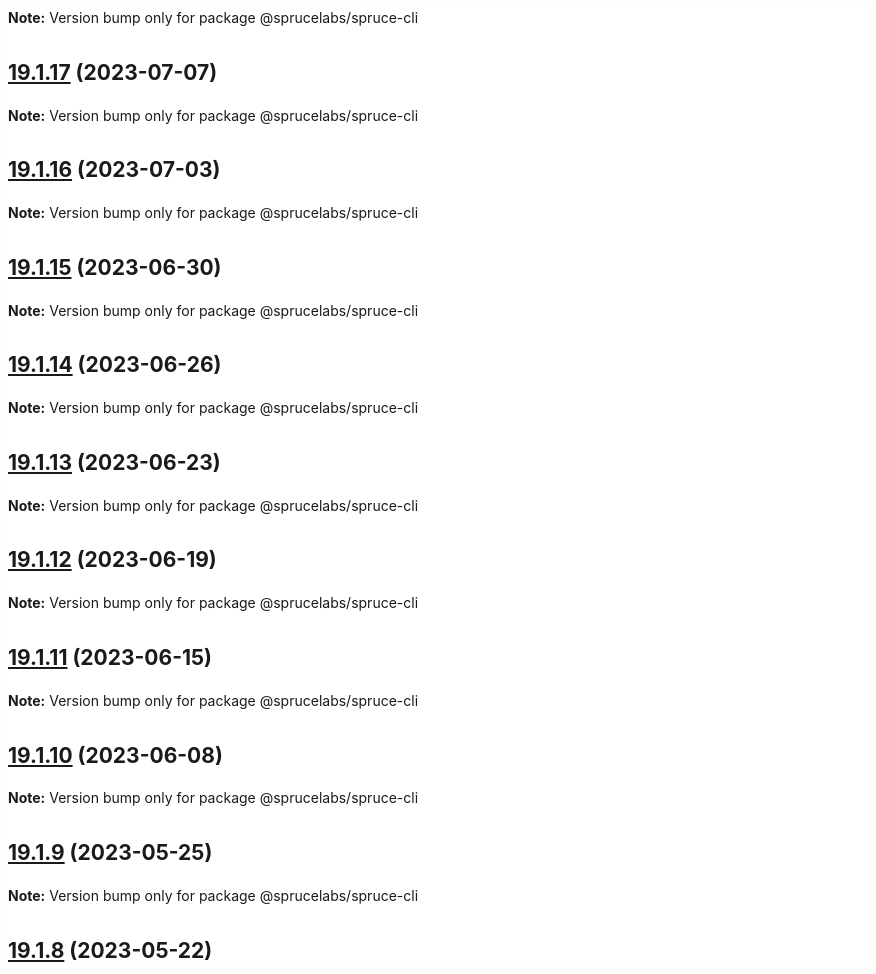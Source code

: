 **Note:** Version bump only for package @sprucelabs/spruce-cli

## [19.1.17](https://github.com/sprucelabsai-community/spruce-cli-workspace/compare/v19.1.16...v19.1.17) (2023-07-07)

**Note:** Version bump only for package @sprucelabs/spruce-cli

## [19.1.16](https://github.com/sprucelabsai-community/spruce-cli-workspace/compare/v19.1.15...v19.1.16) (2023-07-03)

**Note:** Version bump only for package @sprucelabs/spruce-cli

## [19.1.15](https://github.com/sprucelabsai-community/spruce-cli-workspace/compare/v19.1.14...v19.1.15) (2023-06-30)

**Note:** Version bump only for package @sprucelabs/spruce-cli

## [19.1.14](https://github.com/sprucelabsai-community/spruce-cli-workspace/compare/v19.1.13...v19.1.14) (2023-06-26)

**Note:** Version bump only for package @sprucelabs/spruce-cli

## [19.1.13](https://github.com/sprucelabsai-community/spruce-cli-workspace/compare/v19.1.12...v19.1.13) (2023-06-23)

**Note:** Version bump only for package @sprucelabs/spruce-cli

## [19.1.12](https://github.com/sprucelabsai-community/spruce-cli-workspace/compare/v19.1.11...v19.1.12) (2023-06-19)

**Note:** Version bump only for package @sprucelabs/spruce-cli

## [19.1.11](https://github.com/sprucelabsai-community/spruce-cli-workspace/compare/v19.1.10...v19.1.11) (2023-06-15)

**Note:** Version bump only for package @sprucelabs/spruce-cli

## [19.1.10](https://github.com/sprucelabsai-community/spruce-cli-workspace/compare/v19.1.9...v19.1.10) (2023-06-08)

**Note:** Version bump only for package @sprucelabs/spruce-cli

## [19.1.9](https://github.com/sprucelabsai-community/spruce-cli-workspace/compare/v19.1.8...v19.1.9) (2023-05-25)

**Note:** Version bump only for package @sprucelabs/spruce-cli

## [19.1.8](https://github.com/sprucelabsai-community/spruce-cli-workspace/compare/v19.1.7...v19.1.8) (2023-05-22)
